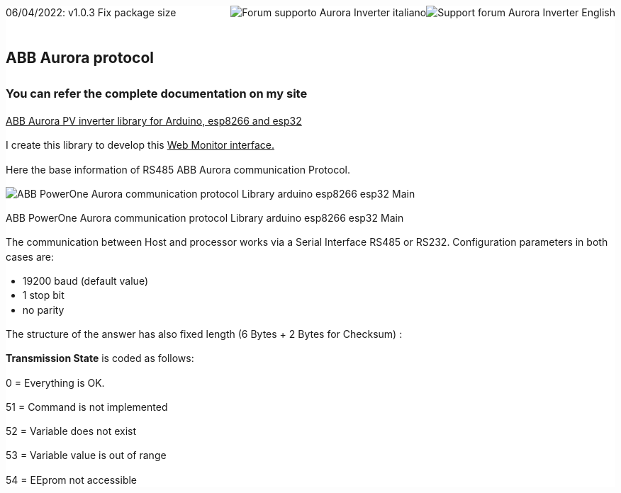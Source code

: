 <div>
<a href="https://www.mischianti.org/forums/forum/mischiantis-libraries/library-for-abb-ex-powerone-aurora-inverter-for-arduino-esp32-and-esp8266/"><img
  src="https://github.com/xreef/LoRa_E32_Series_Library/raw/master/resources/buttonSupportForumEnglish.png" alt="Support forum Aurora Inverter English"
   align="right"></a>
</div>
<div>
<a href="https://www.mischianti.org/it/forums/forum/le-librerie-di-mischianti/libreria-per-linverter-abb-ex-powerone-aurora-arduino-esp32-e-esp8266/"><img
  src="https://github.com/xreef/LoRa_E32_Series_Library/raw/master/resources/buttonSupportForumItaliano.png" alt="Forum supporto Aurora Inverter italiano"
  align="right"></a>
</div>

06/04/2022: v1.0.3 Fix package size

#
#


ABB Aurora protocol
-------------------
### You can refer the complete documentation on my site
[ABB Aurora PV inverter library for Arduino, esp8266 and esp32](https://www.mischianti.org/2020/08/20/abb-aurora-pv-inverter-library-for-arduino-esp8266-and-esp32/)


I create this library to develop this [Web Monitor interface.](https://www.mischianti.org/category/tutorial/web-monitoring-station-for-abb-aurora-inverter-ex-power-one-now-fimer/)


Here the base information of RS485 ABB Aurora communication Protocol.

![ABB PowerOne Aurora communication protocol Library arduino esp8266 esp32 Main](https://www.mischianti.org/wp-content/uploads/2020/08/ABB-PowerOne-Aurora-communication-protocol-Library-arduino-esp8266-esp32-Main.jpg)

ABB PowerOne Aurora communication protocol Library arduino esp8266 esp32 Main

The communication between Host and processor works via a Serial Interface RS485 or RS232.
 Configuration parameters in both cases are:

-   19200 baud (default value)
-   1 stop bit
-   no parity


The structure of the answer has also fixed length (6 Bytes + 2 Bytes for Checksum) :

**Transmission State** is coded as follows:

0 = Everything is OK.

51 = Command is not implemented

52 = Variable does not exist

53 = Variable value is out of range

54 = EEprom not accessible
